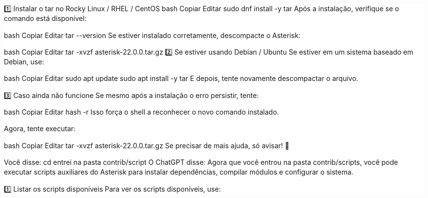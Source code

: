 1️⃣ Instalar o tar no Rocky Linux / RHEL / CentOS
bash
Copiar
Editar
sudo dnf install -y tar
Após a instalação, verifique se o comando está disponível:

bash
Copiar
Editar
tar --version
Se estiver instalado corretamente, descompacte o Asterisk:

bash
Copiar
Editar
tar -xvzf asterisk-22.0.0.tar.gz
2️⃣ Se estiver usando Debian / Ubuntu
Se estiver em um sistema baseado em Debian, use:

bash
Copiar
Editar
sudo apt update
sudo apt install -y tar
E depois, tente novamente descompactar o arquivo.

3️⃣ Caso ainda não funcione
Se mesmo após a instalação o erro persistir, tente:

bash
Copiar
Editar
hash -r
Isso força o shell a reconhecer o novo comando instalado.

Agora, tente executar:

bash
Copiar
Editar
tar -xvzf asterisk-22.0.0.tar.gz
Se precisar de mais ajuda, só avisar! 🚀







Você disse:
cd entrei na pasta  contrib/script
O ChatGPT disse:
Agora que você entrou na pasta contrib/scripts, você pode executar scripts auxiliares do Asterisk para instalar dependências, compilar módulos e configurar o sistema.

1️⃣ Listar os scripts disponíveis
Para ver os scripts disponíveis, use:
